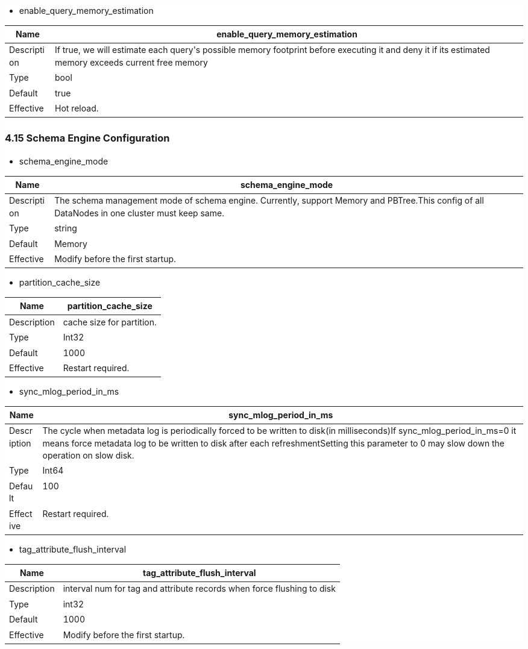 - enable_query_memory_estimation

| Name        | enable_query_memory_estimation                               |
| ----------- | ------------------------------------------------------------ |
| Description | If true, we will estimate each query's possible memory footprint before executing it and deny it if its estimated memory exceeds current free memory |
| Type        | bool                                                         |
| Default     | true                                                         |
| Effective   | Hot reload.                                                  |

### 4.15 Schema Engine Configuration

- schema_engine_mode

| Name        | schema_engine_mode                                           |
| ----------- | ------------------------------------------------------------ |
| Description | The schema management mode of schema engine. Currently, support Memory and PBTree.This config of all DataNodes in one cluster must keep same. |
| Type        | string                                                       |
| Default     | Memory                                                       |
| Effective   | Modify before the first startup.                             |

- partition_cache_size

| Name        | partition_cache_size      |
| ----------- | ------------------------- |
| Description | cache size for partition. |
| Type        | Int32                     |
| Default     | 1000                      |
| Effective   | Restart required.         |

- sync_mlog_period_in_ms

| Name        | sync_mlog_period_in_ms                                       |
| ----------- | ------------------------------------------------------------ |
| Description | The cycle when metadata log is periodically forced to be written to disk(in milliseconds)If sync_mlog_period_in_ms=0 it means force metadata log to be written to disk after each refreshmentSetting this parameter to 0 may slow down the operation on slow disk. |
| Type        | Int64                                                        |
| Default     | 100                                                          |
| Effective   | Restart required.                                            |

- tag_attribute_flush_interval

| Name        | tag_attribute_flush_interval                                 |
| ----------- | ------------------------------------------------------------ |
| Description | interval num for tag and attribute records when force flushing to disk |
| Type        | int32                                                        |
| Default     | 1000                                                         |
| Effective   | Modify before the first startup.                             |
